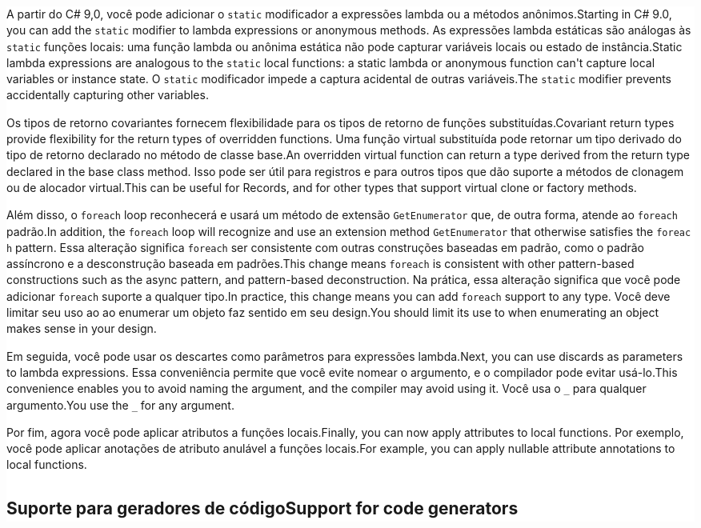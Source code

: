 <span data-ttu-id="81ea5-315">A partir do C# 9,0, você pode adicionar o `static` modificador a expressões lambda ou a métodos anônimos.</span><span class="sxs-lookup"><span data-stu-id="81ea5-315">Starting in C# 9.0, you can add the `static` modifier to lambda expressions or anonymous methods.</span></span> <span data-ttu-id="81ea5-316">As expressões lambda estáticas são análogas às `static` funções locais: uma função lambda ou anônima estática não pode capturar variáveis locais ou estado de instância.</span><span class="sxs-lookup"><span data-stu-id="81ea5-316">Static lambda expressions are analogous to the `static` local functions: a static lambda or anonymous function can't capture local variables or instance state.</span></span> <span data-ttu-id="81ea5-317">O `static` modificador impede a captura acidental de outras variáveis.</span><span class="sxs-lookup"><span data-stu-id="81ea5-317">The `static` modifier prevents accidentally capturing other variables.</span></span>

<span data-ttu-id="81ea5-318">Os tipos de retorno covariantes fornecem flexibilidade para os tipos de retorno de funções substituídas.</span><span class="sxs-lookup"><span data-stu-id="81ea5-318">Covariant return types provide flexibility for the return types of overridden functions.</span></span> <span data-ttu-id="81ea5-319">Uma função virtual substituída pode retornar um tipo derivado do tipo de retorno declarado no método de classe base.</span><span class="sxs-lookup"><span data-stu-id="81ea5-319">An overridden virtual function can return a type derived from the return type declared in the base class method.</span></span> <span data-ttu-id="81ea5-320">Isso pode ser útil para registros e para outros tipos que dão suporte a métodos de clonagem ou de alocador virtual.</span><span class="sxs-lookup"><span data-stu-id="81ea5-320">This can be useful for Records, and for other types that support virtual clone or factory methods.</span></span>

<span data-ttu-id="81ea5-321">Além disso, o `foreach` loop reconhecerá e usará um método de extensão `GetEnumerator` que, de outra forma, atende ao `foreach` padrão.</span><span class="sxs-lookup"><span data-stu-id="81ea5-321">In addition, the `foreach` loop will recognize and use an extension method `GetEnumerator` that otherwise satisfies the `foreach` pattern.</span></span> <span data-ttu-id="81ea5-322">Essa alteração significa `foreach` ser consistente com outras construções baseadas em padrão, como o padrão assíncrono e a desconstrução baseada em padrões.</span><span class="sxs-lookup"><span data-stu-id="81ea5-322">This change means `foreach` is consistent with other pattern-based constructions such as the async pattern, and pattern-based deconstruction.</span></span> <span data-ttu-id="81ea5-323">Na prática, essa alteração significa que você pode adicionar `foreach` suporte a qualquer tipo.</span><span class="sxs-lookup"><span data-stu-id="81ea5-323">In practice, this change means you can add `foreach` support to any type.</span></span> <span data-ttu-id="81ea5-324">Você deve limitar seu uso ao ao enumerar um objeto faz sentido em seu design.</span><span class="sxs-lookup"><span data-stu-id="81ea5-324">You should limit its use to when enumerating an object makes sense in your design.</span></span>

<span data-ttu-id="81ea5-325">Em seguida, você pode usar os descartes como parâmetros para expressões lambda.</span><span class="sxs-lookup"><span data-stu-id="81ea5-325">Next, you can use discards as parameters to lambda expressions.</span></span> <span data-ttu-id="81ea5-326">Essa conveniência permite que você evite nomear o argumento, e o compilador pode evitar usá-lo.</span><span class="sxs-lookup"><span data-stu-id="81ea5-326">This convenience enables you to avoid naming the argument, and the compiler may avoid using it.</span></span> <span data-ttu-id="81ea5-327">Você usa o `_` para qualquer argumento.</span><span class="sxs-lookup"><span data-stu-id="81ea5-327">You use the `_` for any argument.</span></span>

<span data-ttu-id="81ea5-328">Por fim, agora você pode aplicar atributos a funções locais.</span><span class="sxs-lookup"><span data-stu-id="81ea5-328">Finally, you can now apply attributes to local functions.</span></span> <span data-ttu-id="81ea5-329">Por exemplo, você pode aplicar anotações de atributo anulável a funções locais.</span><span class="sxs-lookup"><span data-stu-id="81ea5-329">For example, you can apply nullable attribute annotations to local functions.</span></span>

## <a name="support-for-code-generators"></a><span data-ttu-id="81ea5-330">Suporte para geradores de código</span><span class="sxs-lookup"><span data-stu-id="81ea5-330">Support for code generators</span></span>
